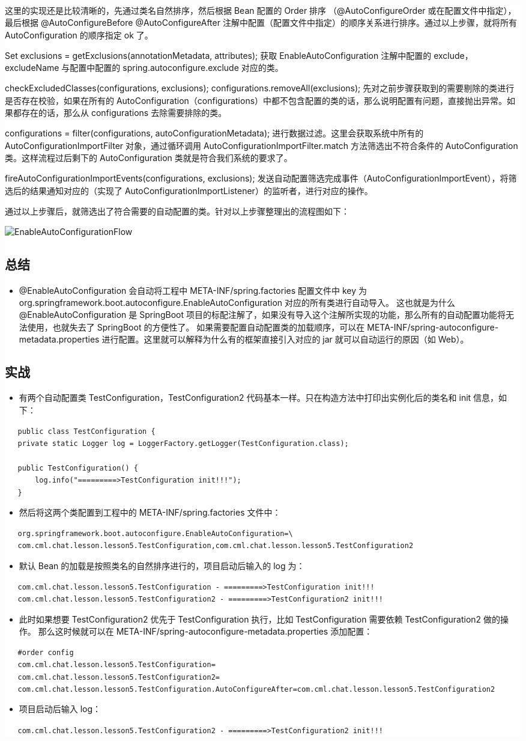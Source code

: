   ```
  ```

  这里的实现还是比较清晰的，先通过类名自然排序，然后根据 Bean 配置的 Order 排序 （@AutoConfigureOrder 或在配置文件中指定），最后根据 @AutoConfigureBefore @AutoConfigureAfter 注解中配置（配置文件中指定）的顺序关系进行排序。通过以上步骤，就将所有 AutoConfiguration 的顺序指定 ok 了。
  
  Set exclusions = getExclusions(annotationMetadata, attributes);
  获取 EnableAutoConfiguration 注解中配置的 exclude，excludeName 与配置中配置的 spring.autoconfigure.exclude 对应的类。
  
  checkExcludedClasses(configurations, exclusions); configurations.removeAll(exclusions);
  先对之前步骤获取到的需要剔除的类进行是否存在校验，如果在所有的 AutoConfiguration（configurations）中都不包含配置的类的话，那么说明配置有问题，直接抛出异常。如果都存在的话，那么从 configurations 去除需要排除的类。
  
  configurations = filter(configurations, autoConfigurationMetadata);
  进行数据过滤。这里会获取系统中所有的 AutoConfigurationImportFilter 对象，通过循环调用 AutoConfigurationImportFilter.match 方法筛选出不符合条件的 AutoConfiguration 类。这样流程过后剩下的 AutoConfiguration 类就是符合我们系统的要求了。
  
  fireAutoConfigurationImportEvents(configurations, exclusions);
  发送自动配置筛选完成事件（AutoConfigurationImportEvent），将筛选后的结果通知对应的（实现了 AutoConfigurationImportListener）的监听者，进行对应的操作。
  
  通过以上步骤后，就筛选出了符合需要的自动配置的类。针对以上步骤整理出的流程图如下：
  
   ![EnableAutoConfigurationFlow](EnableAutoFlow.png "Optional title")
   
## 总结

  - @EnableAutoConfiguration 会自动将工程中 META-INF/spring.factories 配置文件中 key 为 org.springframework.boot.autoconfigure.EnableAutoConfiguration 对应的所有类进行自动导入。
    这也就是为什么 @EnableAutoConfiguration 是 SpringBoot 项目的标配注解了，如果没有导入这个注解所实现的功能，那么所有的自动配置功能将无法使用，也就失去了 SpringBoot 的方便性了。
    如果需要配置自动配置类的加载顺序，可以在 META-INF/spring-autoconfigure-metadata.properties 进行配置。这里就可以解释为什么有的框架直接引入对应的 jar 就可以自动运行的原因（如 Web）。
    
## 实战

  - 有两个自动配置类 TestConfiguration，TestConfiguration2 代码基本一样。只在构造方法中打印出实例化后的类名和 init 信息，如下：
  ```
     public class TestConfiguration {
     private static Logger log = LoggerFactory.getLogger(TestConfiguration.class);
     
     public TestConfiguration() {
         log.info("=========>TestConfiguration init!!!");
     }
  ```
  - 然后将这两个类配置到工程中的 META-INF/spring.factories 文件中：
  ```
     org.springframework.boot.autoconfigure.EnableAutoConfiguration=\
     com.cml.chat.lesson.lesson5.TestConfiguration,com.cml.chat.lesson.lesson5.TestConfiguration2
  ```
  - 默认 Bean 的加载是按照类名的自然排序进行的，项目启动后输入的 log 为：
  ```
     com.cml.chat.lesson.lesson5.TestConfiguration - =========>TestConfiguration init!!!
     com.cml.chat.lesson.lesson5.TestConfiguration2 - =========>TestConfiguration2 init!!!
  ```
  - 此时如果想要 TestConfiguration2 优先于 TestConfiguration 执行，比如 TestConfiguration 需要依赖 TestConfiguration2 做的操作。
    那么这时候就可以在 META-INF/spring-autoconfigure-metadata.properties 添加配置：
  ``` 
     #order config
     com.cml.chat.lesson.lesson5.TestConfiguration=
     com.cml.chat.lesson.lesson5.TestConfiguration2=
     com.cml.chat.lesson.lesson5.TestConfiguration.AutoConfigureAfter=com.cml.chat.lesson.lesson5.TestConfiguration2
  ```
  - 项目启动后输入 log：
  ```
     com.cml.chat.lesson.lesson5.TestConfiguration2 - =========>TestConfiguration2 init!!!
  ```